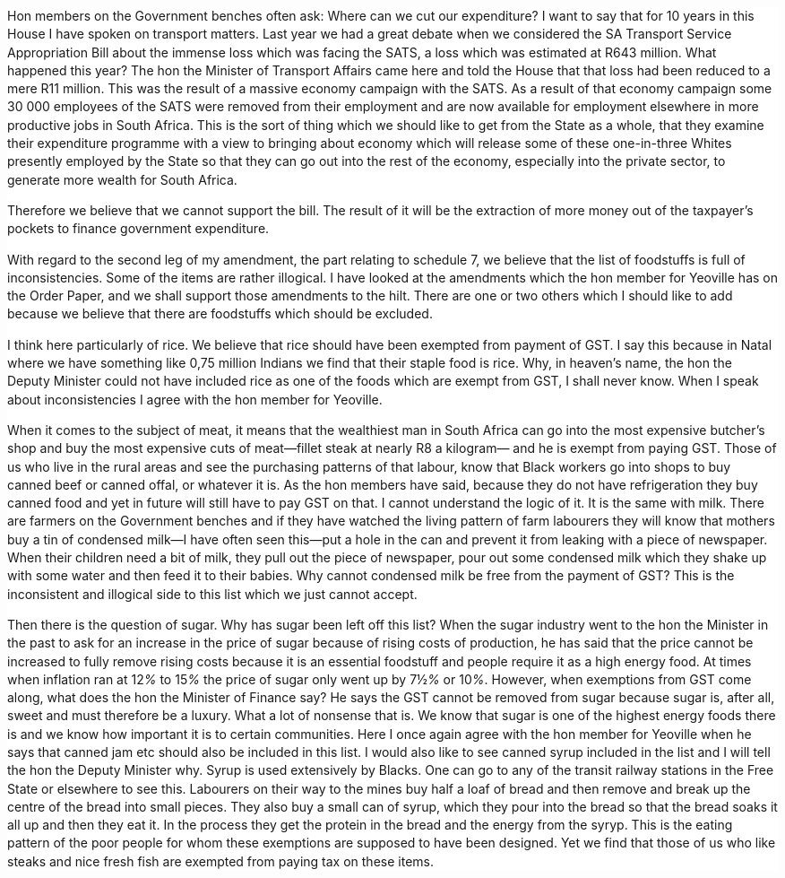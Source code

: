 <p>Hon members on the Government benches often ask: Where can we cut our expenditure? I want to say that for 10 years in this House I have spoken on transport matters. Last year we had a great debate when we considered the SA Transport Service Appropriation Bill about the immense loss which was facing the SATS, a loss which was estimated at R643 million. What happened this year? The hon the Minister of Transport Affairs came here and told the House that that loss had been reduced to a mere R11 million. This was the result of a massive economy campaign with the SATS. As a result of that economy campaign some 30 000 employees of the SATS were removed from their employment and are now available for employment elsewhere in more productive jobs in South Africa. This is the sort of thing which we should like to get from the State as a whole, that they examine their expenditure programme with a view to bringing about economy which will release some of these one-in-three Whites presently employed by the State so that they can go out into the rest of the economy, especially into the private sector, to generate more wealth for South Africa.</p>

<p>Therefore we believe that we cannot support the bill. The result of it will be the extraction of more money out of the taxpayer&#x2019;s pockets to finance government expenditure.</p>

<p>With regard to the second leg of my amendment, the part relating to schedule 7, we believe that the list of foodstuffs is full of inconsistencies. Some of the items are rather illogical. I have looked at the amendments which the hon member for Yeoville has on the Order Paper, and we shall support those amendments to the hilt. There are one or two others which I should like to add because we believe that there are foodstuffs which should be excluded.</p>

<p>I think here particularly of rice. We believe that rice should have been exempted from payment of GST. I say this because in Natal where we have something like 0,75 million Indians we find that their staple food is rice. Why, in heaven&#x2019;s name, the hon the Deputy Minister could not have included rice as one of the foods which are exempt from GST, I shall never know. When I speak about inconsistencies I agree with the hon member for Yeoville.</p>

<p>When it comes to the subject of meat, it means that the wealthiest man in South Africa can go into the most expensive butcher&#x2019;s shop and buy the most expensive cuts of meat&#x2014;fillet steak at nearly R8 a kilogram&#x2014; and he is exempt from paying GST. Those of us who live in the rural areas and see the purchasing patterns of that labour, know that Black workers go into shops to buy canned beef or canned offal, or whatever it is. As the hon members have said, because they do not have refrigeration they buy canned food and yet in future will still have to pay GST on that. I cannot understand the logic of it. It is the same with milk. There are farmers on the Government benches and if they have watched the living pattern of farm labourers they will know that mothers buy a tin of condensed milk&#x2014;I have often seen this&#x2014;put a hole in the can and prevent it from leaking with a piece of newspaper. When their children need a bit of milk, they pull out the piece of newspaper, pour out some condensed milk which they shake up with some water and then feed it to their babies. Why cannot condensed milk be free from the payment of GST? This is the inconsistent and illogical side to this list which we just cannot accept.</p>

<p>Then there is the question of sugar. Why has sugar been left off this list? When the sugar industry went to the hon the Minister in the past to ask for an increase in the price of sugar because of rising costs of production, he has said that the price cannot be increased to fully remove rising costs because it is an essential foodstuff and people require it as a high energy food. At times when inflation <span class="col_10083-10084" refersTo="page_0832"/>ran at 12<i>&#x0025;</i> to 15<i>&#x0025;</i> the price of sugar only went up by 7&#x00BD;<i>&#x0025;</i> or 10<i>&#x0025;</i>. However, when exemptions from GST come along, what does the hon the Minister of Finance say? He says the GST cannot be removed from sugar because sugar is, after all, sweet and must therefore be a luxury. What a lot of nonsense that is. We know that sugar is one of the highest energy foods there is and we know how important it is to certain communities. Here I once again agree with the hon member for Yeoville when he says that canned jam etc should also be included in this list. I would also like to see canned syrup included in the list and I will tell the hon the Deputy Minister why. Syrup is used extensively by Blacks. One can go to any of the transit railway stations in the Free State or elsewhere to see this. Labourers on their way to the mines buy half a loaf of bread and then remove and break up the centre of the bread into small pieces. They also buy a small can of syrup, which they pour into the bread so that the bread soaks it all up and then they eat it. In the process they get the protein in the bread and the energy from the syryp. This is the eating pattern of the poor people for whom these exemptions are supposed to have been designed. Yet we find that those of us who like steaks and nice fresh fish are exempted from paying tax on these items.</p>
